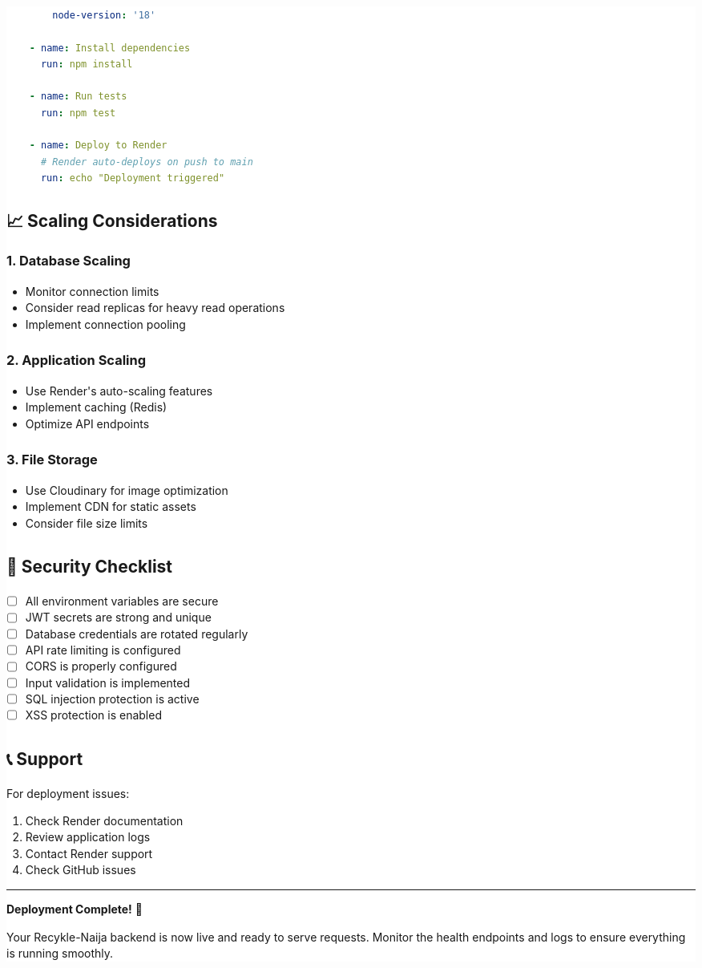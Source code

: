 ```yaml
        node-version: '18'
        
    - name: Install dependencies
      run: npm install
      
    - name: Run tests
      run: npm test
      
    - name: Deploy to Render
      # Render auto-deploys on push to main
      run: echo "Deployment triggered"
```

## 📈 Scaling Considerations

### 1. Database Scaling
- Monitor connection limits
- Consider read replicas for heavy read operations
- Implement connection pooling

### 2. Application Scaling
- Use Render's auto-scaling features
- Implement caching (Redis)
- Optimize API endpoints

### 3. File Storage
- Use Cloudinary for image optimization
- Implement CDN for static assets
- Consider file size limits

## 🔐 Security Checklist

- [ ] All environment variables are secure
- [ ] JWT secrets are strong and unique
- [ ] Database credentials are rotated regularly
- [ ] API rate limiting is configured
- [ ] CORS is properly configured
- [ ] Input validation is implemented
- [ ] SQL injection protection is active
- [ ] XSS protection is enabled

## 📞 Support

For deployment issues:
1. Check Render documentation
2. Review application logs
3. Contact Render support
4. Check GitHub issues

---

**Deployment Complete!** 🎉

Your Recykle-Naija backend is now live and ready to serve requests. Monitor the health endpoints and logs to ensure everything is running smoothly.